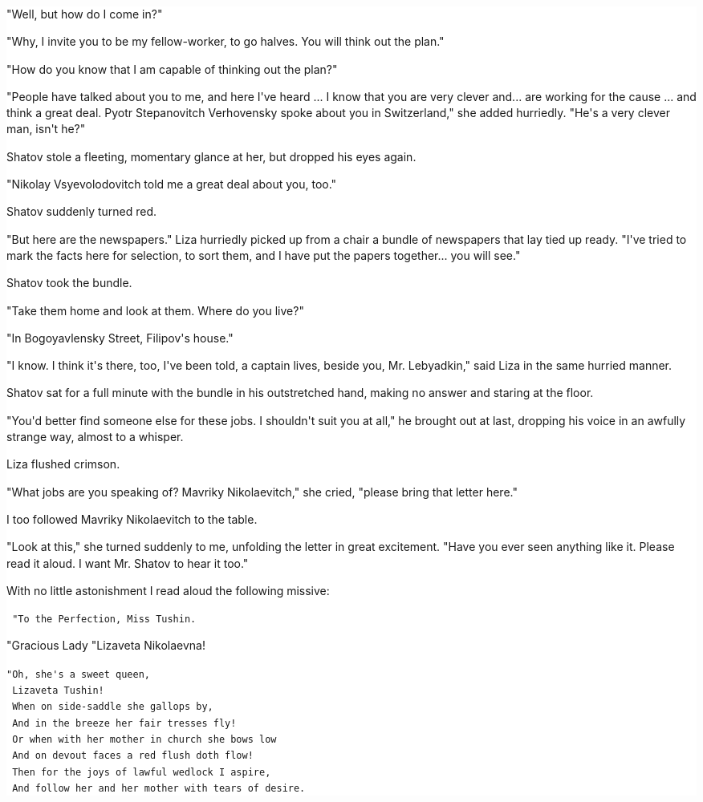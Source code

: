 "Well, but how do I come in?"

"Why, I invite you to be my fellow-worker, to go halves. You will think
out the plan."

"How do you know that I am capable of thinking out the plan?"

"People have talked about you to me, and here I've heard
... I know that you are very clever and... are working for the cause ...
and think a great deal. Pyotr Stepanovitch Verhovensky spoke about you
in Switzerland," she added hurriedly. "He's a very clever man, isn't
he?"

Shatov stole a fleeting, momentary glance at her, but dropped his eyes
again.

"Nikolay Vsyevolodovitch told me a great deal about you, too."

Shatov suddenly turned red.

"But here are the newspapers." Liza hurriedly picked up from a chair
a bundle of newspapers that lay tied up ready. "I've tried to mark
the facts here for selection, to sort them, and I have put the papers
together... you will see."

Shatov took the bundle.

"Take them home and look at them. Where do you live?"

"In Bogoyavlensky Street, Filipov's house."

"I know. I think it's there, too, I've been told, a captain lives,
beside you, Mr. Lebyadkin," said Liza in the same hurried manner.

Shatov sat for a full minute with the bundle in his outstretched hand,
making no answer and staring at the floor.

"You'd better find someone else for these jobs. I shouldn't suit you at
all," he brought out at last, dropping his voice in an awfully strange
way, almost to a whisper.

Liza flushed crimson.

"What jobs are you speaking of? Mavriky Nikolaevitch," she cried,
"please bring that letter here."

I too followed Mavriky Nikolaevitch to the table.

"Look at this," she turned suddenly to me, unfolding the letter in great
excitement. "Have you ever seen anything like it. Please read it aloud.
I want Mr. Shatov to hear it too."

With no little astonishment I read aloud the following missive:

     "To the Perfection, Miss Tushin.

"Gracious Lady
    "Lizaveta Nikolaevna!

    "Oh, she's a sweet queen,
     Lizaveta Tushin!
     When on side-saddle she gallops by,
     And in the breeze her fair tresses fly!
     Or when with her mother in church she bows low
     And on devout faces a red flush doth flow!
     Then for the joys of lawful wedlock I aspire,
     And follow her and her mother with tears of desire.

